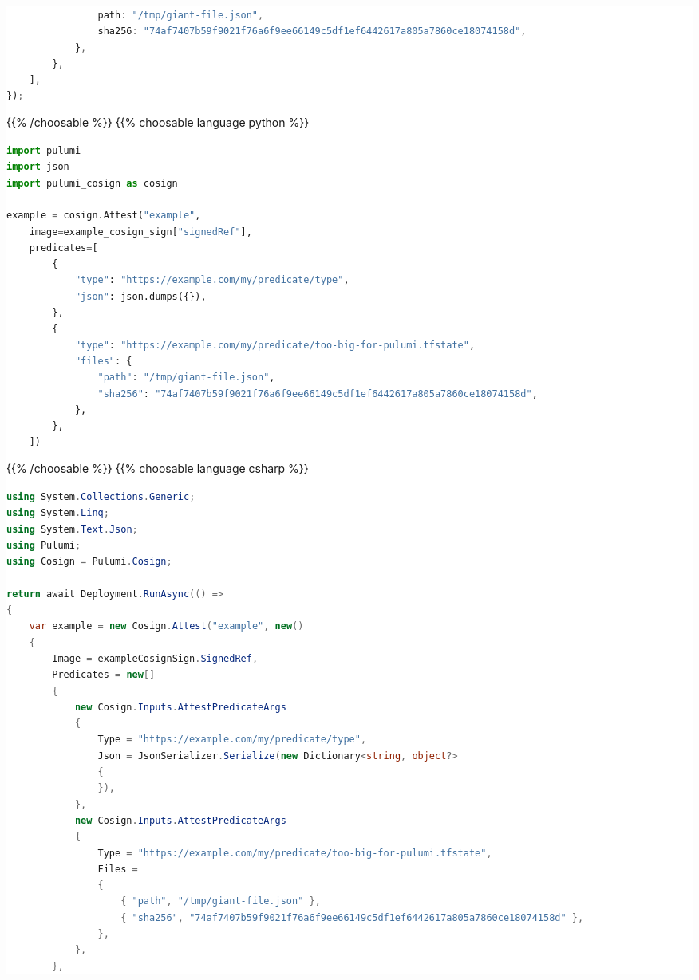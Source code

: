 ```typescript
                path: "/tmp/giant-file.json",
                sha256: "74af7407b59f9021f76a6f9ee66149c5df1ef6442617a805a7860ce18074158d",
            },
        },
    ],
});
```
{{% /choosable %}}
{{% choosable language python %}}
```python
import pulumi
import json
import pulumi_cosign as cosign

example = cosign.Attest("example",
    image=example_cosign_sign["signedRef"],
    predicates=[
        {
            "type": "https://example.com/my/predicate/type",
            "json": json.dumps({}),
        },
        {
            "type": "https://example.com/my/predicate/too-big-for-pulumi.tfstate",
            "files": {
                "path": "/tmp/giant-file.json",
                "sha256": "74af7407b59f9021f76a6f9ee66149c5df1ef6442617a805a7860ce18074158d",
            },
        },
    ])
```
{{% /choosable %}}
{{% choosable language csharp %}}
```csharp
using System.Collections.Generic;
using System.Linq;
using System.Text.Json;
using Pulumi;
using Cosign = Pulumi.Cosign;

return await Deployment.RunAsync(() =>
{
    var example = new Cosign.Attest("example", new()
    {
        Image = exampleCosignSign.SignedRef,
        Predicates = new[]
        {
            new Cosign.Inputs.AttestPredicateArgs
            {
                Type = "https://example.com/my/predicate/type",
                Json = JsonSerializer.Serialize(new Dictionary<string, object?>
                {
                }),
            },
            new Cosign.Inputs.AttestPredicateArgs
            {
                Type = "https://example.com/my/predicate/too-big-for-pulumi.tfstate",
                Files =
                {
                    { "path", "/tmp/giant-file.json" },
                    { "sha256", "74af7407b59f9021f76a6f9ee66149c5df1ef6442617a805a7860ce18074158d" },
                },
            },
        },
```